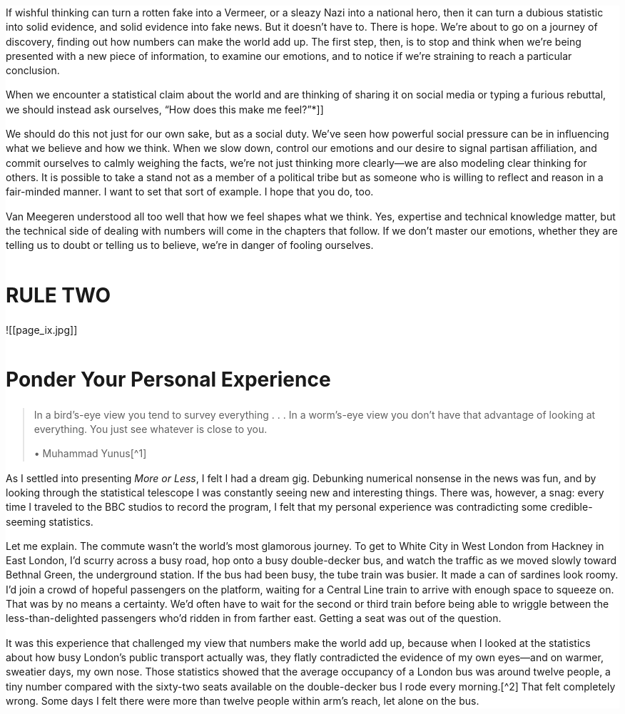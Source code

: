 If wishful thinking can turn a rotten fake into a Vermeer, or a sleazy Nazi into a national hero, then it can turn a dubious statistic into solid evidence, and solid evidence into fake news. But it doesn’t have to. There is hope. We’re about to go on a journey of discovery, finding out how numbers can make the world add up. The first step, then, is to stop and think when we’re being presented with a new piece of information, to examine our emotions, and to notice if we’re straining to reach a particular conclusion.

When we encounter a statistical claim about the world and are thinking of sharing it on social media or typing a furious rebuttal, we should instead ask ourselves, “How does this make me feel?”*]]

We should do this not just for our own sake, but as a social duty. We’ve seen how powerful social pressure can be in influencing what we believe and how we think. When we slow down, control our emotions and our desire to signal partisan affiliation, and commit ourselves to calmly weighing the facts, we’re not just thinking more clearly—we are also modeling clear thinking for others. It is possible to take a stand not as a member of a political tribe but as someone who is willing to reflect and reason in a fair-minded manner. I want to set that sort of example. I hope that you do, too.

Van Meegeren understood all too well that how we feel shapes what we think. Yes, expertise and technical knowledge matter, but the technical side of dealing with numbers will come in the chapters that follow. If we don’t master our emotions, whether they are telling us to doubt or telling us to believe, we’re in danger of fooling ourselves.  

# RULE TWO

![[page_ix.jpg]]

# Ponder Your Personal Experience

> In a bird’s-eye view you tend to survey everything . . . In a worm’s-eye view you don’t have that advantage of looking at everything. You just see whatever is close to you.
> 
> • Muhammad Yunus[^1]

As I settled into presenting _More or Less_, I felt I had a dream gig. Debunking numerical nonsense in the news was fun, and by looking through the statistical telescope I was constantly seeing new and interesting things. There was, however, a snag: every time I traveled to the BBC studios to record the program, I felt that my personal experience was contradicting some credible-seeming statistics.

Let me explain. The commute wasn’t the world’s most glamorous journey. To get to White City in West London from Hackney in East London, I’d scurry across a busy road, hop onto a busy double-decker bus, and watch the traffic as we moved slowly toward Bethnal Green, the underground station. If the bus had been busy, the tube train was busier. It made a can of sardines look roomy. I’d join a crowd of hopeful passengers on the platform, waiting for a Central Line train to arrive with enough space to squeeze on. That was by no means a certainty. We’d often have to wait for the second or third train before being able to wriggle between the less-than-delighted passengers who’d ridden in from farther east. Getting a seat was out of the question.

It was this experience that challenged my view that numbers make the world add up, because when I looked at the statistics about how busy London’s public transport actually was, they flatly contradicted the evidence of my own eyes—and on warmer, sweatier days, my own nose. Those statistics showed that the average occupancy of a London bus was around twelve people, a tiny number compared with the sixty-two seats available on the double-decker bus I rode every morning.[^2] That felt completely wrong. Some days I felt there were more than twelve people within arm’s reach, let alone on the bus.
